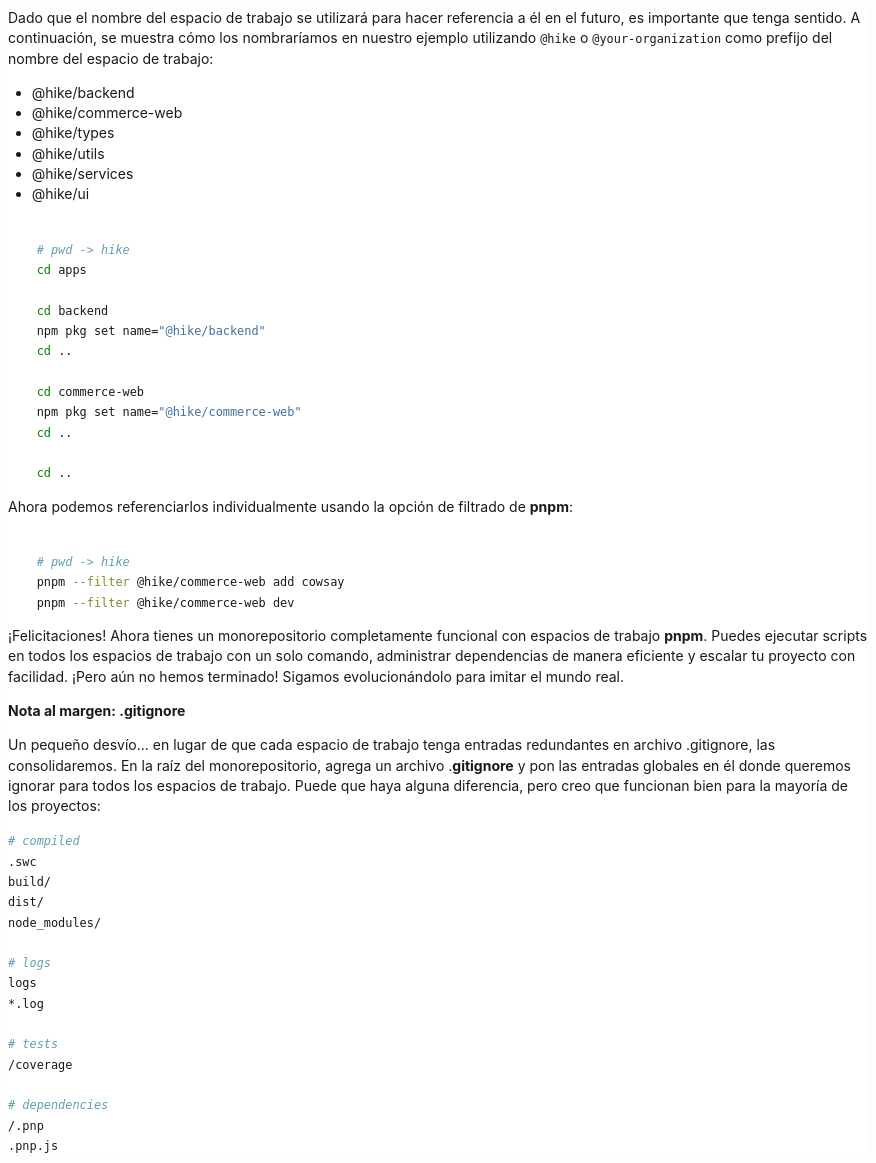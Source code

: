 Dado que el nombre del espacio de trabajo se utilizará para hacer referencia a él en el futuro, es importante que tenga sentido. A continuación, se muestra cómo los nombraríamos en nuestro ejemplo utilizando <code>@hike</code> o <code>@your-organization</code> como prefijo del nombre del espacio de trabajo:

- @hike/backend
- @hike/commerce-web
- @hike/types
- @hike/utils
- @hike/services
- @hike/ui

```bash

    # pwd -> hike
    cd apps

    cd backend
    npm pkg set name="@hike/backend"
    cd ..

    cd commerce-web
    npm pkg set name="@hike/commerce-web"
    cd ..

    cd ..

```

Ahora podemos referenciarlos individualmente usando la opción de filtrado de **pnpm**:

```bash

    # pwd -> hike
    pnpm --filter @hike/commerce-web add cowsay
    pnpm --filter @hike/commerce-web dev

```

¡Felicitaciones! Ahora tienes un monorepositorio completamente funcional con espacios de trabajo **pnpm**. Puedes ejecutar scripts en todos los espacios de trabajo con un solo comando, administrar dependencias de manera eficiente y escalar tu proyecto con facilidad. ¡Pero aún no hemos terminado! Sigamos evolucionándolo para imitar el mundo real.

**Nota al margen: .gitignore**

Un pequeño desvío... en lugar de que cada espacio de trabajo tenga entradas redundantes en archivo .gitignore, las consolidaremos. En la raíz del monorepositorio, agrega un archivo .**gitignore** y pon las entradas globales en él donde queremos ignorar para todos los espacios de trabajo. Puede que haya alguna diferencia, pero creo que funcionan bien para la mayoría de los proyectos:

```bash
# compiled
.swc
build/
dist/
node_modules/

# logs
logs
*.log

# tests
/coverage

# dependencies
/.pnp
.pnp.js
```